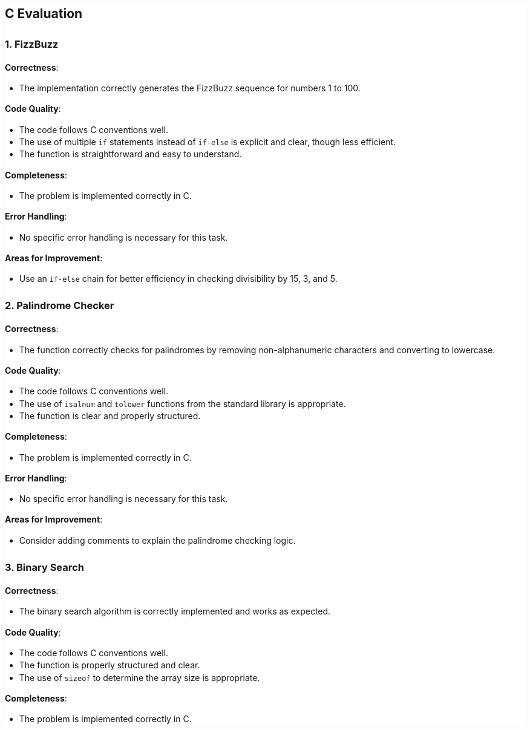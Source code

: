 
## C Evaluation

### 1. FizzBuzz

**Correctness**:
- The implementation correctly generates the FizzBuzz sequence for numbers 1 to 100.

**Code Quality**:
- The code follows C conventions well.
- The use of multiple `if` statements instead of `if-else` is explicit and clear, though less efficient.
- The function is straightforward and easy to understand.

**Completeness**:
- The problem is implemented correctly in C.

**Error Handling**:
- No specific error handling is necessary for this task.

**Areas for Improvement**:
- Use an `if-else` chain for better efficiency in checking divisibility by 15, 3, and 5.

### 2. Palindrome Checker

**Correctness**:
- The function correctly checks for palindromes by removing non-alphanumeric characters and converting to lowercase.

**Code Quality**:
- The code follows C conventions well.
- The use of `isalnum` and `tolower` functions from the standard library is appropriate.
- The function is clear and properly structured.

**Completeness**:
- The problem is implemented correctly in C.

**Error Handling**:
- No specific error handling is necessary for this task.

**Areas for Improvement**:
- Consider adding comments to explain the palindrome checking logic.

### 3. Binary Search

**Correctness**:
- The binary search algorithm is correctly implemented and works as expected.

**Code Quality**:
- The code follows C conventions well.
- The function is properly structured and clear.
- The use of `sizeof` to determine the array size is appropriate.

**Completeness**:
- The problem is implemented correctly in C.
